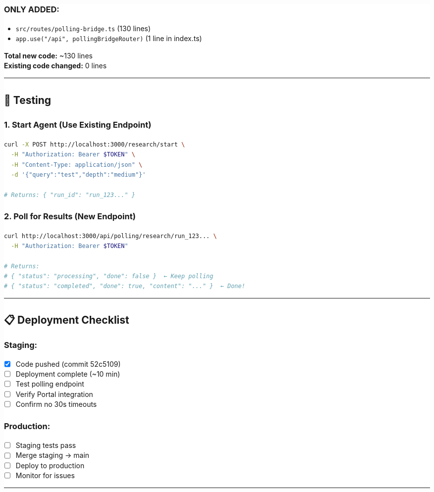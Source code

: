 ### **ONLY ADDED:**
- `src/routes/polling-bridge.ts` (130 lines)
- `app.use("/api", pollingBridgeRouter)` (1 line in index.ts)

**Total new code:** ~130 lines  
**Existing code changed:** 0 lines

---

## 🧪 **Testing**

### **1. Start Agent (Use Existing Endpoint)**
```bash
curl -X POST http://localhost:3000/research/start \
  -H "Authorization: Bearer $TOKEN" \
  -H "Content-Type: application/json" \
  -d '{"query":"test","depth":"medium"}'

# Returns: { "run_id": "run_123..." }
```

### **2. Poll for Results (New Endpoint)**
```bash
curl http://localhost:3000/api/polling/research/run_123... \
  -H "Authorization: Bearer $TOKEN"

# Returns: 
# { "status": "processing", "done": false }  ← Keep polling
# { "status": "completed", "done": true, "content": "..." }  ← Done!
```

---

## 📋 **Deployment Checklist**

### **Staging:**
- [x] Code pushed (commit 52c5109)
- [ ] Deployment complete (~10 min)
- [ ] Test polling endpoint
- [ ] Verify Portal integration
- [ ] Confirm no 30s timeouts

### **Production:**
- [ ] Staging tests pass
- [ ] Merge staging → main
- [ ] Deploy to production
- [ ] Monitor for issues

---
